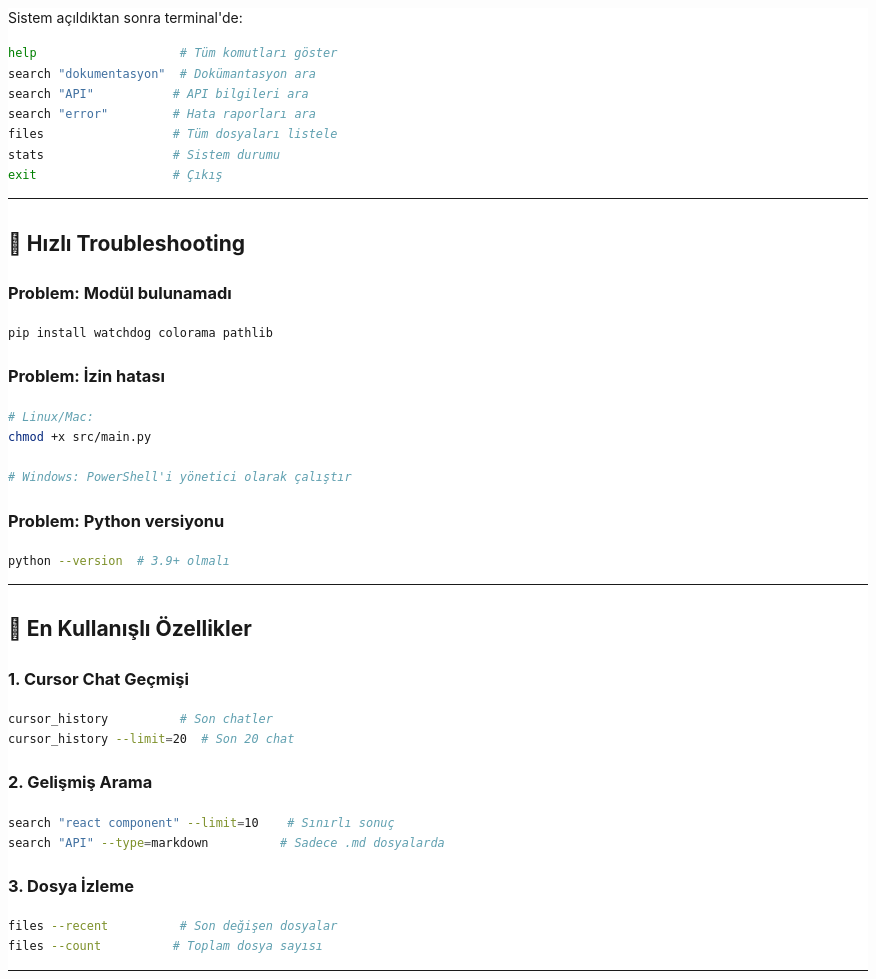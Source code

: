 Sistem açıldıktan sonra terminal'de:

```bash
help                    # Tüm komutları göster
search "dokumentasyon"  # Dokümantasyon ara
search "API"           # API bilgileri ara
search "error"         # Hata raporları ara
files                  # Tüm dosyaları listele
stats                  # Sistem durumu
exit                   # Çıkış
```

---

## 🐛 **Hızlı Troubleshooting**

### **Problem: Modül bulunamadı**
```bash
pip install watchdog colorama pathlib
```

### **Problem: İzin hatası**
```bash
# Linux/Mac:
chmod +x src/main.py

# Windows: PowerShell'i yönetici olarak çalıştır
```

### **Problem: Python versiyonu**
```bash
python --version  # 3.9+ olmalı
```

---

## 🎯 **En Kullanışlı Özellikler**

### **1. Cursor Chat Geçmişi**
```bash
cursor_history          # Son chatler
cursor_history --limit=20  # Son 20 chat
```

### **2. Gelişmiş Arama**
```bash
search "react component" --limit=10    # Sınırlı sonuç
search "API" --type=markdown          # Sadece .md dosyalarda
```

### **3. Dosya İzleme**
```bash
files --recent          # Son değişen dosyalar
files --count          # Toplam dosya sayısı
```

---